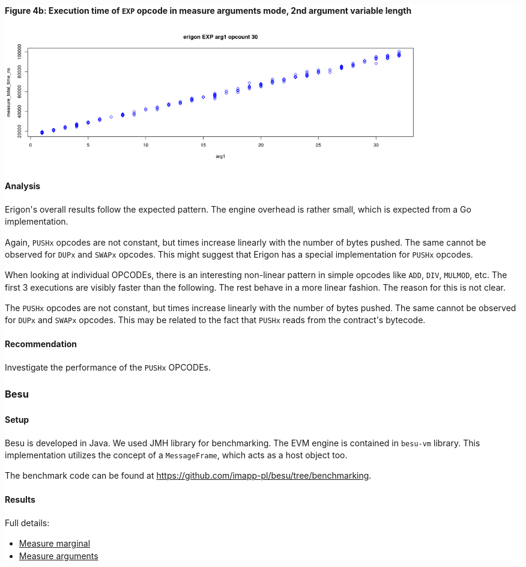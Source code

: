 **Figure 4b: Execution time of `EXP` opcode in measure arguments mode, 2nd argument variable length**

<img src="./report_stage_iii_assets/erigon_arguments_exp_arg1.png" width="700"/>&nbsp;

#### Analysis

Erigon's overall results follow the expected pattern. The engine overhead is rather small, which is expected from a Go implementation.

Again, `PUSHx` opcodes are not constant, but times increase linearly with the number of bytes pushed. The same cannot be observed for `DUPx` and `SWAPx` opcodes. This might suggest that Erigon has a special implementation for `PUSHx` opcodes.

When looking at individual OPCODEs, there is an interesting non-linear pattern in simple opcodes like `ADD`, `DIV`, `MULMOD`, etc. The first 3 executions are visibly faster than the following. The rest behave in a more linear fashion. The reason for this is not clear.

The `PUSHx` opcodes are not constant, but times increase linearly with the number of bytes pushed. The same cannot be observed for `DUPx` and `SWAPx` opcodes. This may be related to the fact that `PUSHx` reads from the contract's bytecode.

#### Recommendation

Investigate the performance of the `PUSHx` OPCODEs.


### Besu

#### Setup

Besu is developed in Java. We used JMH library for benchmarking. The EVM engine is contained in `besu-vm` library. This implementation utilizes the concept of a `MessageFrame`, which acts as a host object too.

The benchmark code can be found at https://github.com/imapp-pl/besu/tree/benchmarking.


#### Results

Full details:
- [Measure marginal](./report_stage_iii_assets/besu_measure_marginal_single.html)
- [Measure arguments](./report_stage_iii_assets/besu_measure_arguments_single.html)
